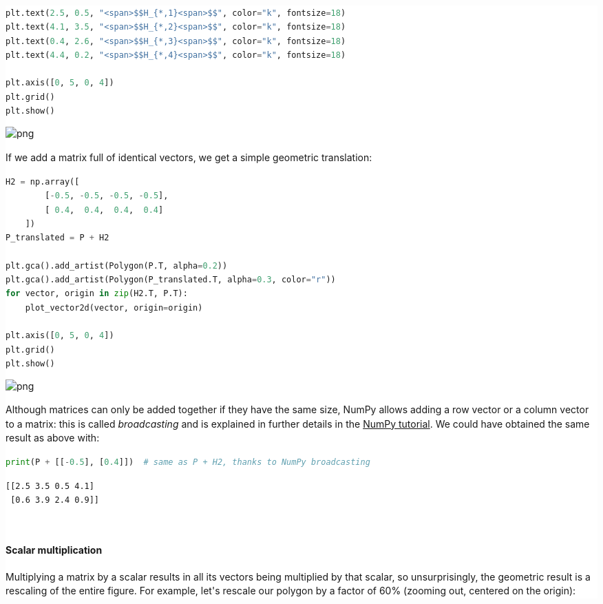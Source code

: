 ```python
plt.text(2.5, 0.5, "<span>$$H_{*,1}<span>$$", color="k", fontsize=18)
plt.text(4.1, 3.5, "<span>$$H_{*,2}<span>$$", color="k", fontsize=18)
plt.text(0.4, 2.6, "<span>$$H_{*,3}<span>$$", color="k", fontsize=18)
plt.text(4.4, 0.2, "<span>$$H_{*,4}<span>$$", color="k", fontsize=18)

plt.axis([0, 5, 0, 4])
plt.grid()
plt.show()
```


![png](https://raw.githubusercontent.com/wjddyd66/wjddyd66.github.io/master/static/img/HandsOn/Appendix4.LinearAlgebra_files/Appendix4.LinearAlgebra_174_0.png)


If we add a matrix full of identical vectors, we get a simple geometric translation:


```python
H2 = np.array([
        [-0.5, -0.5, -0.5, -0.5],
        [ 0.4,  0.4,  0.4,  0.4]
    ])
P_translated = P + H2

plt.gca().add_artist(Polygon(P.T, alpha=0.2))
plt.gca().add_artist(Polygon(P_translated.T, alpha=0.3, color="r"))
for vector, origin in zip(H2.T, P.T):
    plot_vector2d(vector, origin=origin)

plt.axis([0, 5, 0, 4])
plt.grid()
plt.show()
```


![png](https://raw.githubusercontent.com/wjddyd66/wjddyd66.github.io/master/static/img/HandsOn/Appendix4.LinearAlgebra_files/Appendix4.LinearAlgebra_176_0.png)


Although matrices can only be added together if they have the same size, NumPy allows adding a row vector or a column vector to a matrix: this is called *broadcasting* and is explained in further details in the [NumPy tutorial](https://wjddyd66.github.io/handson/HandsOn(1)/). We could have obtained the same result as above with:


```python
print(P + [[-0.5], [0.4]])  # same as P + H2, thanks to NumPy broadcasting
```

    [[2.5 3.5 0.5 4.1]
     [0.6 3.9 2.4 0.9]]


<br>

#### Scalar multiplication
Multiplying a matrix by a scalar results in all its vectors being multiplied by that scalar, so unsurprisingly, the geometric result is a rescaling of the entire figure. For example, let's rescale our polygon by a factor of 60% (zooming out, centered on the origin):
